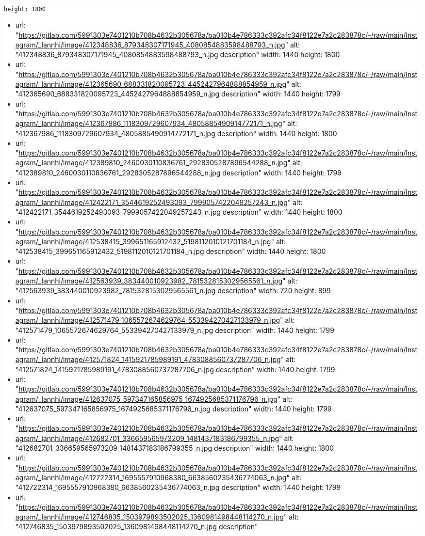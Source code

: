     height: 1800
  - url: "https://gitlab.com/5991303e7401210b708b4632b305678a/ba010b4e786333c392afc34f8122e7a2c283878c/-/raw/main/Instagram/_lannhi/image/412348836_879348307171945_4080854883598488793_n.jpg"
    alt: "412348836_879348307171945_4080854883598488793_n.jpg description"
    width: 1440
    height: 1800
  - url: "https://gitlab.com/5991303e7401210b708b4632b305678a/ba010b4e786333c392afc34f8122e7a2c283878c/-/raw/main/Instagram/_lannhi/image/412365690_688331820095723_4452427964888854959_n.jpg"
    alt: "412365690_688331820095723_4452427964888854959_n.jpg description"
    width: 1440
    height: 1799
  - url: "https://gitlab.com/5991303e7401210b708b4632b305678a/ba010b4e786333c392afc34f8122e7a2c283878c/-/raw/main/Instagram/_lannhi/image/412367986_1118309729607934_4805885490914772171_n.jpg"
    alt: "412367986_1118309729607934_4805885490914772171_n.jpg description"
    width: 1440
    height: 1800
  - url: "https://gitlab.com/5991303e7401210b708b4632b305678a/ba010b4e786333c392afc34f8122e7a2c283878c/-/raw/main/Instagram/_lannhi/image/412389810_2460030110836761_2928305287896544288_n.jpg"
    alt: "412389810_2460030110836761_2928305287896544288_n.jpg description"
    width: 1440
    height: 1799
  - url: "https://gitlab.com/5991303e7401210b708b4632b305678a/ba010b4e786333c392afc34f8122e7a2c283878c/-/raw/main/Instagram/_lannhi/image/412422171_3544619252493093_7999057422049257243_n.jpg"
    alt: "412422171_3544619252493093_7999057422049257243_n.jpg description"
    width: 1440
    height: 1800
  - url: "https://gitlab.com/5991303e7401210b708b4632b305678a/ba010b4e786333c392afc34f8122e7a2c283878c/-/raw/main/Instagram/_lannhi/image/412538415_399651165912432_5198112010121701184_n.jpg"
    alt: "412538415_399651165912432_5198112010121701184_n.jpg description"
    width: 1440
    height: 1800
  - url: "https://gitlab.com/5991303e7401210b708b4632b305678a/ba010b4e786333c392afc34f8122e7a2c283878c/-/raw/main/Instagram/_lannhi/image/412563939_383440010923982_7815328153029565561_n.jpg"
    alt: "412563939_383440010923982_7815328153029565561_n.jpg description"
    width: 720
    height: 899
  - url: "https://gitlab.com/5991303e7401210b708b4632b305678a/ba010b4e786333c392afc34f8122e7a2c283878c/-/raw/main/Instagram/_lannhi/image/412571479_1065572674629764_553394270427133979_n.jpg"
    alt: "412571479_1065572674629764_553394270427133979_n.jpg description"
    width: 1440
    height: 1799
  - url: "https://gitlab.com/5991303e7401210b708b4632b305678a/ba010b4e786333c392afc34f8122e7a2c283878c/-/raw/main/Instagram/_lannhi/image/412571824_1415921785989191_4783088560737287706_n.jpg"
    alt: "412571824_1415921785989191_4783088560737287706_n.jpg description"
    width: 1440
    height: 1799
  - url: "https://gitlab.com/5991303e7401210b708b4632b305678a/ba010b4e786333c392afc34f8122e7a2c283878c/-/raw/main/Instagram/_lannhi/image/412637075_597347165856975_1674925685371176796_n.jpg"
    alt: "412637075_597347165856975_1674925685371176796_n.jpg description"
    width: 1440
    height: 1799
  - url: "https://gitlab.com/5991303e7401210b708b4632b305678a/ba010b4e786333c392afc34f8122e7a2c283878c/-/raw/main/Instagram/_lannhi/image/412682701_336659565973209_1481437183186799355_n.jpg"
    alt: "412682701_336659565973209_1481437183186799355_n.jpg description"
    width: 1440
    height: 1800
  - url: "https://gitlab.com/5991303e7401210b708b4632b305678a/ba010b4e786333c392afc34f8122e7a2c283878c/-/raw/main/Instagram/_lannhi/image/412722314_1695557910968380_6638560235436774063_n.jpg"
    alt: "412722314_1695557910968380_6638560235436774063_n.jpg description"
    width: 1440
    height: 1799
  - url: "https://gitlab.com/5991303e7401210b708b4632b305678a/ba010b4e786333c392afc34f8122e7a2c283878c/-/raw/main/Instagram/_lannhi/image/412746835_1503979893502025_1360981498448114270_n.jpg"
    alt: "412746835_1503979893502025_1360981498448114270_n.jpg description"